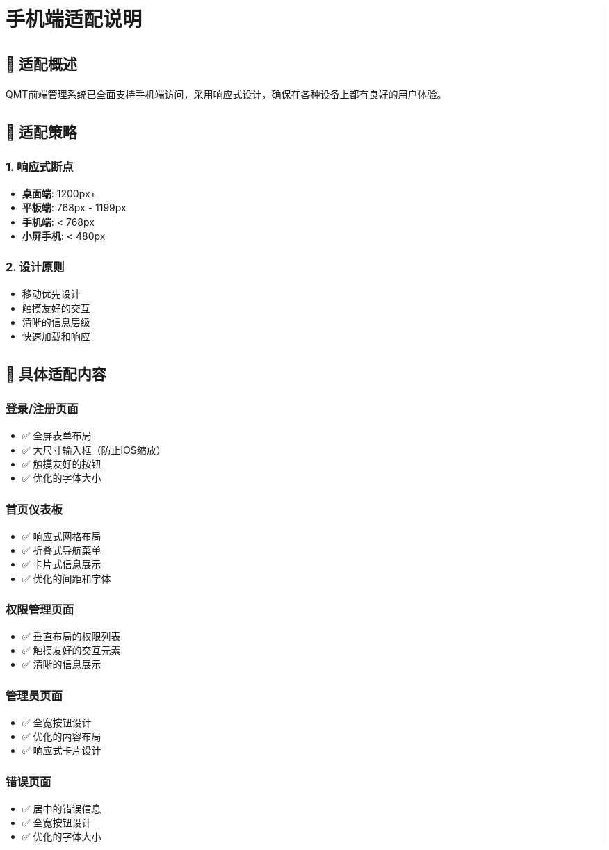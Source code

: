 # 手机端适配说明

## 📱 适配概述

QMT前端管理系统已全面支持手机端访问，采用响应式设计，确保在各种设备上都有良好的用户体验。

## 🎯 适配策略

### 1. 响应式断点
- **桌面端**: 1200px+
- **平板端**: 768px - 1199px
- **手机端**: < 768px
- **小屏手机**: < 480px

### 2. 设计原则
- 移动优先设计
- 触摸友好的交互
- 清晰的信息层级
- 快速加载和响应

## 📐 具体适配内容

### 登录/注册页面
- ✅ 全屏表单布局
- ✅ 大尺寸输入框（防止iOS缩放）
- ✅ 触摸友好的按钮
- ✅ 优化的字体大小

### 首页仪表板
- ✅ 响应式网格布局
- ✅ 折叠式导航菜单
- ✅ 卡片式信息展示
- ✅ 优化的间距和字体

### 权限管理页面
- ✅ 垂直布局的权限列表
- ✅ 触摸友好的交互元素
- ✅ 清晰的信息展示

### 管理员页面
- ✅ 全宽按钮设计
- ✅ 优化的内容布局
- ✅ 响应式卡片设计

### 错误页面
- ✅ 居中的错误信息
- ✅ 全宽按钮设计
- ✅ 优化的字体大小
